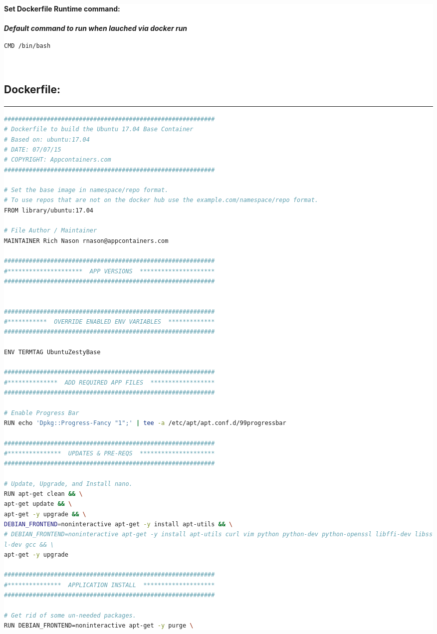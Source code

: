 #### Set Dockerfile Runtime command:

***Default command to run when lauched via docker run***

```bash
CMD /bin/bash
```

<br>

## Dockerfile:
-------

```bash
###########################################################
# Dockerfile to build the Ubuntu 17.04 Base Container
# Based on: ubuntu:17.04
# DATE: 07/07/15
# COPYRIGHT: Appcontainers.com
###########################################################

# Set the base image in namespace/repo format.
# To use repos that are not on the docker hub use the example.com/namespace/repo format.
FROM library/ubuntu:17.04

# File Author / Maintainer
MAINTAINER Rich Nason rnason@appcontainers.com

###########################################################
#*********************  APP VERSIONS  *********************
###########################################################


###########################################################
#***********  OVERRIDE ENABLED ENV VARIABLES  *************
###########################################################

ENV TERMTAG UbuntuZestyBase

###########################################################
#**************  ADD REQUIRED APP FILES  ******************
###########################################################

# Enable Progress Bar
RUN echo 'Dpkg::Progress-Fancy "1";' | tee -a /etc/apt/apt.conf.d/99progressbar

###########################################################
#***************  UPDATES & PRE-REQS  *********************
###########################################################

# Update, Upgrade, and Install nano.
RUN apt-get clean && \
apt-get update && \
apt-get -y upgrade && \
DEBIAN_FRONTEND=noninteractive apt-get -y install apt-utils && \
# DEBIAN_FRONTEND=noninteractive apt-get -y install apt-utils curl vim python python-dev python-openssl libffi-dev libssl-dev gcc && \
apt-get -y upgrade

###########################################################
#***************  APPLICATION INSTALL  ********************
###########################################################

# Get rid of some un-needed packages.
RUN DEBIAN_FRONTEND=noninteractive apt-get -y purge \
```